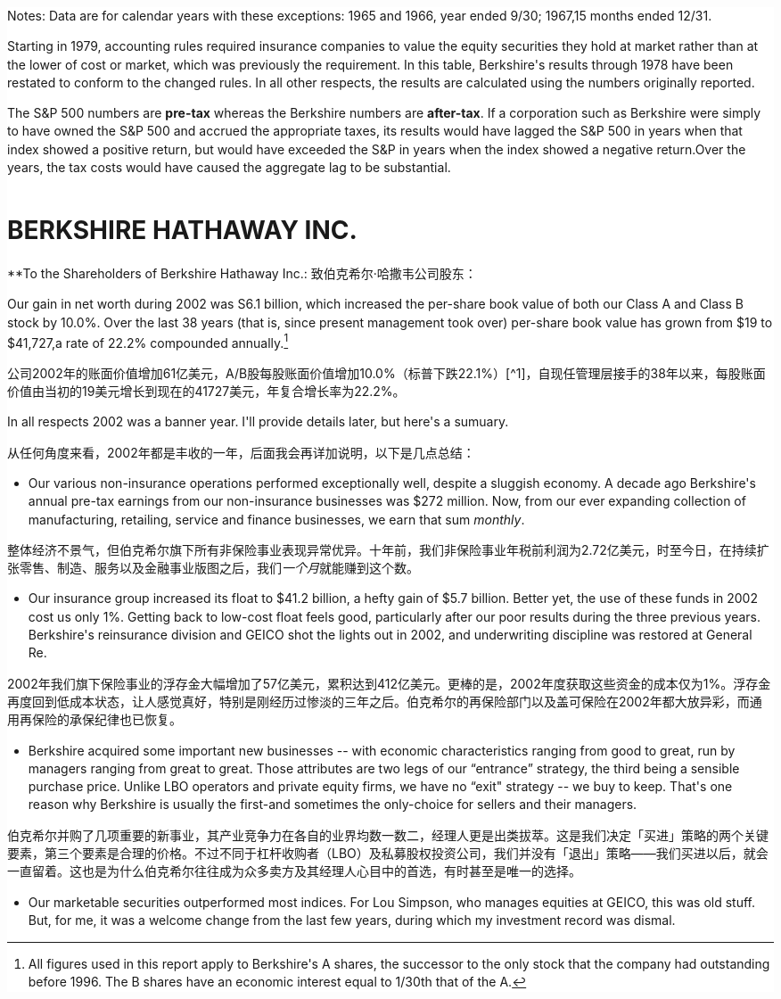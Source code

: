 Notes: Data are for calendar years with these exceptions: 1965 and 1966, year ended 9/30; 1967,15 months ended 12/31.

Starting in 1979, accounting rules required insurance companies to value the equity securities they hold at market rather than at the lower of cost or market, which was previously the requirement. In this table, Berkshire's results through 1978 have been restated to conform to the changed rules. In all other respects, the results are calculated using the numbers originally reported.

The S&P 500 numbers are **pre-tax** whereas the Berkshire numbers are **after-tax**. If a corporation such as Berkshire were simply to have owned the S&P 500 and accrued the appropriate taxes, its results would have lagged the S&P 500 in years when that index showed a positive return, but would have exceeded the S&P in years when the index showed a negative return.Over the years, the tax costs would have caused the aggregate lag to be substantial. 

# BERKSHIRE HATHAWAY INC.

**To the Shareholders of Berkshire Hathaway Inc.: 致伯克希尔·哈撒韦公司股东：

Our gain in net worth during 2002 was S6.1 billion, which increased the per-share book value of both our Class A and Class B stock by 10.0%. Over the last 38 years (that is, since present management took over) per-share book value has grown from $19 to $41,727,a rate of 22.2% compounded annually.[^*]

公司2002年的账面价值增加61亿美元，A/B股每股账面价值增加10.0%（标普下跌22.1%）[^1]，自现任管理层接手的38年以来，每股账面价值由当初的19美元增长到现在的41727美元，年复合增长率为22.2%。

[^*]: All figures used in this report apply to Berkshire's A shares, the successor to the only stock that the company had outstanding before 1996. The B shares have an economic interest equal to 1/30th that of the A.  

In all respects 2002 was a banner year. I'll provide details later, but here's a sumuary.

从任何角度来看，2002年都是丰收的一年，后面我会再详加说明，以下是几点总结：

- Our various non-insurance operations performed exceptionally well, despite a sluggish economy. A decade ago Berkshire's annual pre-tax earnings from our non-insurance businesses was $272 million. Now, from our ever expanding collection of manufacturing, retailing, service and finance businesses, we earn that sum *monthly*.

整体经济不景气，但伯克希尔旗下所有非保险事业表现异常优异。十年前，我们非保险事业年税前利润为2.72亿美元，时至今日，在持续扩张零售、制造、服务以及金融事业版图之后，我们*一个月*就能赚到这个数。

- Our insurance group increased its float to $41.2 billion, a hefty gain of $5.7 billion. Better yet, the use of these funds in 2002 cost us only 1%. Getting back to low-cost float feels good, particularly after our poor results during the three previous years. Berkshire's reinsurance division and GEICO shot the lights out in 2002, and underwriting discipline was restored at General Re.

2002年我们旗下保险事业的浮存金大幅增加了57亿美元，累积达到412亿美元。更棒的是，2002年度获取这些资金的成本仅为1%。浮存金再度回到低成本状态，让人感觉真好，特别是刚经历过惨淡的三年之后。伯克希尔的再保险部门以及盖可保险在2002年都大放异彩，而通用再保险的承保纪律也已恢复。

- Berkshire acquired some important new businesses -- with economic characteristics ranging from good to great, run by managers ranging from great to great. Those attributes are two legs of our “entrance” strategy, the third being a sensible purchase price. Unlike LBO operators and private equity firms, we have no “exit" strategy -- we buy to keep. That's one reason why Berkshire is usually the first-and sometimes the only-choice for sellers and their managers.

伯克希尔并购了几项重要的新事业，其产业竞争力在各自的业界均数一数二，经理人更是出类拔萃。这是我们决定「买进」策略的两个关键要素，第三个要素是合理的价格。不过不同于杠杆收购者（LBO）及私募股权投资公司，我们并没有「退出」策略——我们买进以后，就会一直留着。这也是为什么伯克希尔往往成为众多卖方及其经理人心目中的首选，有时甚至是唯一的选择。

- Our marketable securities outperformed most indices. For Lou Simpson, who manages equities at GEICO, this was old stuff. But, for me, it was a welcome change from the last few years, during which my investment record was dismal.
